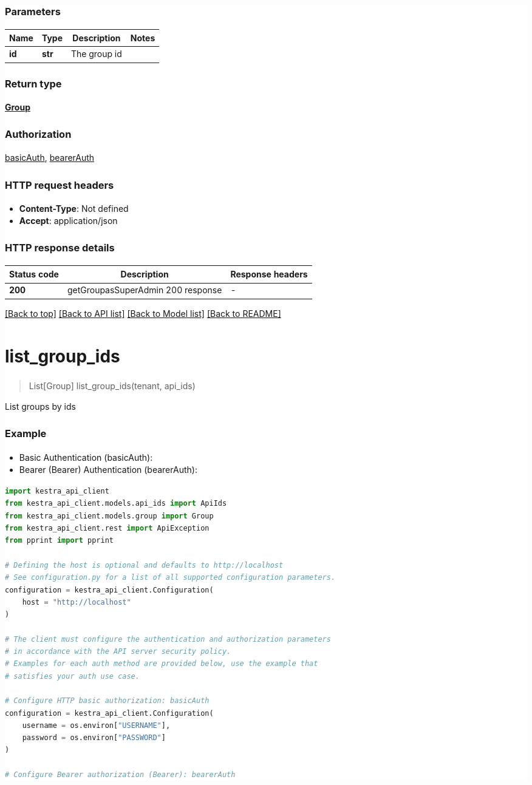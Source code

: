 

### Parameters


Name | Type | Description  | Notes
------------- | ------------- | ------------- | -------------
 **id** | **str**| The group id | 

### Return type

[**Group**](Group.md)

### Authorization

[basicAuth](../README.md#basicAuth), [bearerAuth](../README.md#bearerAuth)

### HTTP request headers

 - **Content-Type**: Not defined
 - **Accept**: application/json

### HTTP response details

| Status code | Description | Response headers |
|-------------|-------------|------------------|
**200** | getGroupasSuperAdmin 200 response |  -  |

[[Back to top]](#) [[Back to API list]](../README.md#documentation-for-api-endpoints) [[Back to Model list]](../README.md#documentation-for-models) [[Back to README]](../README.md)

# **list_group_ids**
> List[Group] list_group_ids(tenant, api_ids)

List groups by ids

### Example

* Basic Authentication (basicAuth):
* Bearer (Bearer) Authentication (bearerAuth):

```python
import kestra_api_client
from kestra_api_client.models.api_ids import ApiIds
from kestra_api_client.models.group import Group
from kestra_api_client.rest import ApiException
from pprint import pprint

# Defining the host is optional and defaults to http://localhost
# See configuration.py for a list of all supported configuration parameters.
configuration = kestra_api_client.Configuration(
    host = "http://localhost"
)

# The client must configure the authentication and authorization parameters
# in accordance with the API server security policy.
# Examples for each auth method are provided below, use the example that
# satisfies your auth use case.

# Configure HTTP basic authorization: basicAuth
configuration = kestra_api_client.Configuration(
    username = os.environ["USERNAME"],
    password = os.environ["PASSWORD"]
)

# Configure Bearer authorization (Bearer): bearerAuth
```